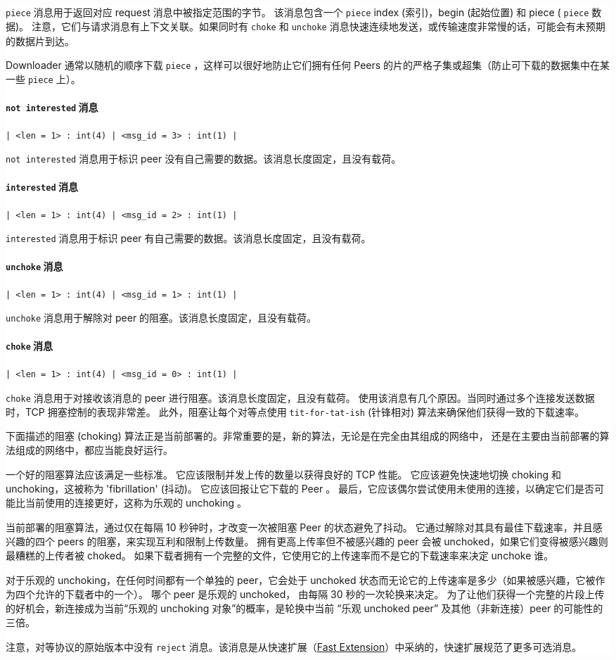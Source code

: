 `piece` 消息用于返回对应 request 消息中被指定范围的字节。
该消息包含一个 `piece`  index (索引)，begin (起始位置) 和 piece ( `piece` 数据)。
注意，它们与请求消息有上下文关联。如果同时有 `choke` 和 `unchoke` 消息快速连续地发送，或传输速度非常慢的话，可能会有未预期的数据片到达。

Downloader 通常以随机的顺序下载 `piece` ，这样可以很好地防止它们拥有任何 Peers 的片的严格子集或超集（防止可下载的数据集中在某一些 `piece` 上）。

#### `not interested` 消息

```
| <len = 1> : int(4) | <msg_id = 3> : int(1) |
```

`not interested` 消息用于标识 peer 没有自己需要的数据。该消息长度固定，且没有载荷。

#### `interested` 消息

```
| <len = 1> : int(4) | <msg_id = 2> : int(1) |
```

`interested` 消息用于标识 peer 有自己需要的数据。该消息长度固定，且没有载荷。

#### `unchoke` 消息

```
| <len = 1> : int(4) | <msg_id = 1> : int(1) |
```

`unchoke` 消息用于解除对 peer 的阻塞。该消息长度固定，且没有载荷。

#### `choke` 消息

```
| <len = 1> : int(4) | <msg_id = 0> : int(1) |
```

`choke` 消息用于对接收该消息的 peer 进行阻塞。该消息长度固定，且没有载荷。
使用该消息有几个原因。当同时通过多个连接发送数据时，TCP 拥塞控制的表现非常差。 
此外，阻塞让每个对等点使用 `tit-for-tat-ish` (针锋相对) 算法来确保他们获得一致的下载速率。

下面描述的阻塞 (choking) 算法正是当前部署的。非常重要的是，新的算法，无论是在完全由其组成的网络中，
还是在主要由当前部署的算法组成的网络中，都应当能良好运行。

一个好的阻塞算法应该满足一些标准。
它应该限制并发上传的数量以获得良好的 TCP 性能。
它应该避免快速地切换 choking 和 unchoking，这被称为 'fibrillation' (抖动)。
它应该回报让它下载的 Peer 。
最后，它应该偶尔尝试使用未使用的连接，以确定它们是否可能比当前使用的连接更好，这称为乐观的 unchoking 。

当前部署的阻塞算法，通过仅在每隔 10 秒钟时，才改变一次被阻塞 Peer 的状态避免了抖动。
它通过解除对其具有最佳下载速率，并且感兴趣的四个 peers 的阻塞，来实现互利和限制上传数量。
拥有更高上传率但不被感兴趣的 peer 会被 unchoked，如果它们变得被感兴趣则最糟糕的上传者被 choked。
如果下载者拥有一个完整的文件，它使用它的上传速率而不是它的下载速率来决定 unchoke 谁。

对于乐观的 unchoking，在任何时间都有一个单独的 peer，它会处于 unchoked 状态而无论它的上传速率是多少（如果被感兴趣，它被作为四个允许的下载者中的一个）。
哪个 peer 是乐观的 unchoked， 由每隔 30 秒的一次轮换来决定。
为了让他们获得一个完整的片段上传的好机会，新连接成为当前“乐观的 unchoking 对象”的概率，是轮换中当前 “乐观 unchoked peer” 及其他（非新连接）peer 的可能性的三倍。

注意，对等协议的原始版本中没有 `reject` 消息。该消息是从快速扩展（[Fast Extension](http://bittorrent.org/beps/bep_0006.html)）中采纳的，快速扩展规范了更多可选消息‌。
